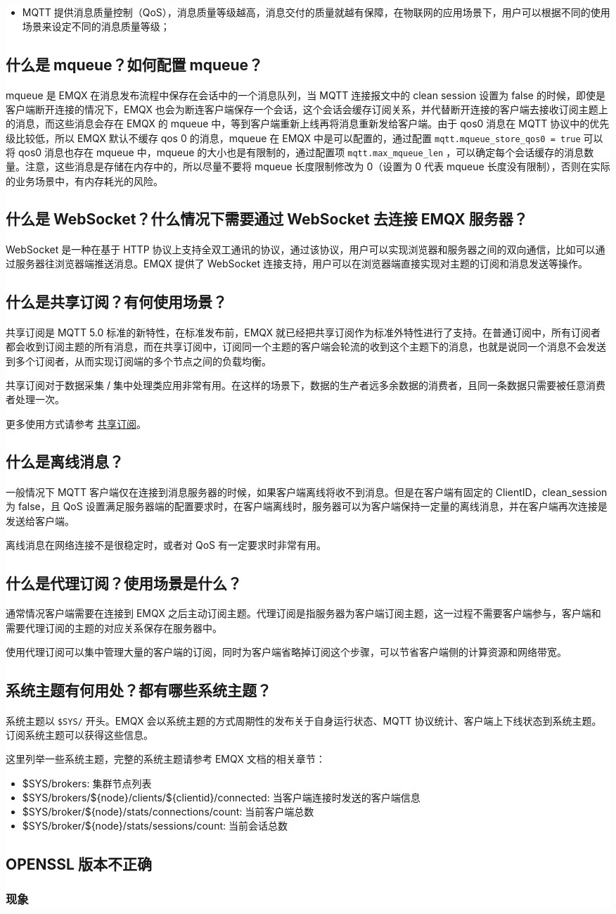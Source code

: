 - MQTT 提供消息质量控制（QoS），消息质量等级越高，消息交付的质量就越有保障，在物联网的应用场景下，用户可以根据不同的使用场景来设定不同的消息质量等级；

## 什么是 mqueue？如何配置 mqueue？

mqueue 是 EMQX 在消息发布流程中保存在会话中的一个消息队列，当 MQTT 连接报文中的 clean session 设置为 false 的时候，即使是客户端断开连接的情况下，EMQX 也会为断连客户端保存一个会话，这个会话会缓存订阅关系，并代替断开连接的客户端去接收订阅主题上的消息，而这些消息会存在 EMQX 的 mqueue 中，等到客户端重新上线再将消息重新发给客户端。由于 qos0 消息在 MQTT 协议中的优先级比较低，所以 EMQX 默认不缓存 qos 0 的消息，mqueue 在 EMQX 中是可以配置的，通过配置 `mqtt.mqueue_store_qos0 = true` 可以将 qos0 消息也存在 mqueue 中，mqueue 的大小也是有限制的，通过配置项 `mqtt.max_mqueue_len` ，可以确定每个会话缓存的消息数量。注意，这些消息是存储在内存中的，所以尽量不要将 mqueue 长度限制修改为 0（设置为 0 代表 mqueue 长度没有限制），否则在实际的业务场景中，有内存耗光的风险。

## 什么是 WebSocket？什么情况下需要通过 WebSocket 去连接 EMQX 服务器？

WebSocket 是一种在基于 HTTP 协议上支持全双工通讯的协议，通过该协议，用户可以实现浏览器和服务器之间的双向通信，比如可以通过服务器往浏览器端推送消息。EMQX 提供了 WebSocket 连接支持，用户可以在浏览器端直接实现对主题的订阅和消息发送等操作。

## 什么是共享订阅？有何使用场景？

共享订阅是 MQTT 5.0 标准的新特性，在标准发布前，EMQX 就已经把共享订阅作为标准外特性进行了支持。在普通订阅中，所有订阅者都会收到订阅主题的所有消息，而在共享订阅中，订阅同一个主题的客户端会轮流的收到这个主题下的消息，也就是说同一个消息不会发送到多个订阅者，从而实现订阅端的多个节点之间的负载均衡。

共享订阅对于数据采集 / 集中处理类应用非常有用。在这样的场景下，数据的生产者远多余数据的消费者，且同一条数据只需要被任意消费者处理一次。

更多使用方式请参考 [共享订阅](../messaging/mqtt-shared-subscription.md)。

## 什么是离线消息？

一般情况下 MQTT 客户端仅在连接到消息服务器的时候，如果客户端离线将收不到消息。但是在客户端有固定的 ClientID，clean_session 为 false，且 QoS 设置满足服务器端的配置要求时，在客户端离线时，服务器可以为客户端保持一定量的离线消息，并在客户端再次连接是发送给客户端。

离线消息在网络连接不是很稳定时，或者对 QoS 有一定要求时非常有用。

## 什么是代理订阅？使用场景是什么？

通常情况客户端需要在连接到 EMQX 之后主动订阅主题。代理订阅是指服务器为客户端订阅主题，这一过程不需要客户端参与，客户端和需要代理订阅的主题的对应关系保存在服务器中。

使用代理订阅可以集中管理大量的客户端的订阅，同时为客户端省略掉订阅这个步骤，可以节省客户端侧的计算资源和网络带宽。

## 系统主题有何用处？都有哪些系统主题？

系统主题以 `$SYS/` 开头。EMQX 会以系统主题的方式周期性的发布关于自身运行状态、MQTT 协议统计、客户端上下线状态到系统主题。订阅系统主题可以获得这些信息。

这里列举一些系统主题，完整的系统主题请参考 EMQX 文档的相关章节：

- \$SYS/brokers: 集群节点列表
- \$SYS/brokers/\${node}/clients/${clientid}/connected: 当客户端连接时发送的客户端信息
- \$SYS/broker/${node}/stats/connections/count: 当前客户端总数
- \$SYS/broker/${node}/stats/sessions/count: 当前会话总数

## OPENSSL 版本不正确

### 现象
